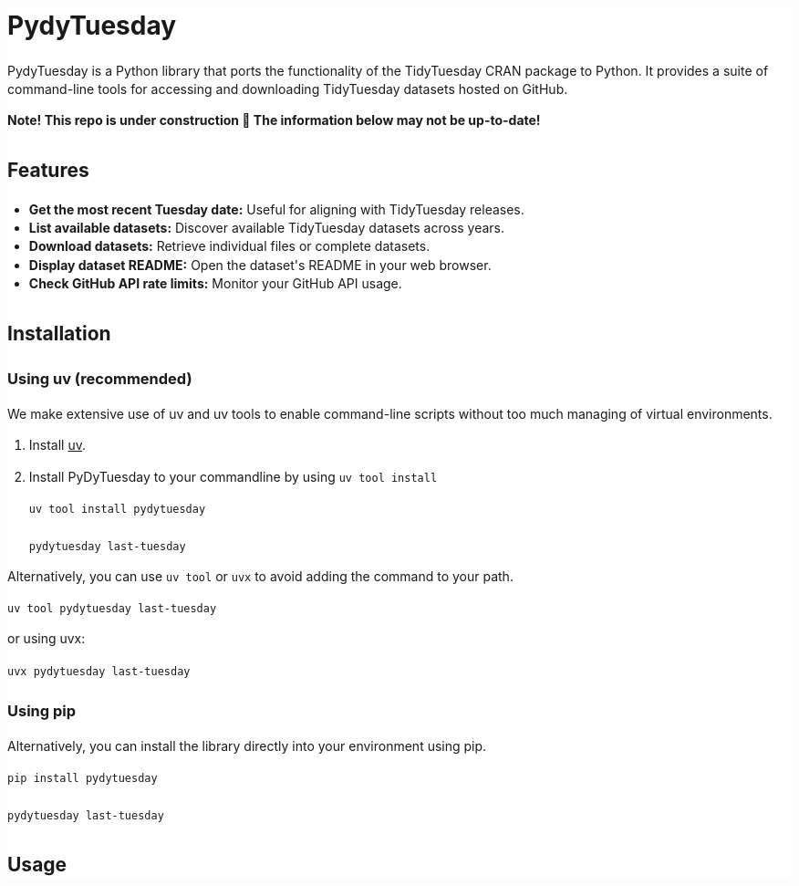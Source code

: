 # PydyTuesday

PydyTuesday is a Python library that ports the functionality of the TidyTuesday CRAN package to Python. It provides a suite of command-line tools for accessing and downloading TidyTuesday datasets hosted on GitHub.

**Note! This repo is under construction 🚧 The information below may not be up-to-date!**  

## Features

- **Get the most recent Tuesday date:** Useful for aligning with TidyTuesday releases.
- **List available datasets:** Discover available TidyTuesday datasets across years.
- **Download datasets:** Retrieve individual files or complete datasets.
- **Display dataset README:** Open the dataset's README in your web browser.
- **Check GitHub API rate limits:** Monitor your GitHub API usage.

## Installation

### Using uv (recommended)

We make extensive use of uv and uv tools to enable command-line scripts without too much managing of virtual environments.

1. Install [uv](https://docs.astral.sh/uv/getting-started/installation/).

2. Install PyDyTuesday to your commandline by using `uv tool install`

   ```bash
   uv tool install pydytuesday

   pydytuesday last-tuesday
   ```

Alternatively, you can use `uv tool` or `uvx` to avoid adding the command to your path.

   ```bash
   uv tool pydytuesday last-tuesday
   ```
   or using uvx:
   ```bash
   uvx pydytuesday last-tuesday
   ```

### Using pip

Alternatively, you can install the library directly into your environment using pip.

   ```bash
   pip install pydytuesday

   pydytuesday last-tuesday
   ```

## Usage
